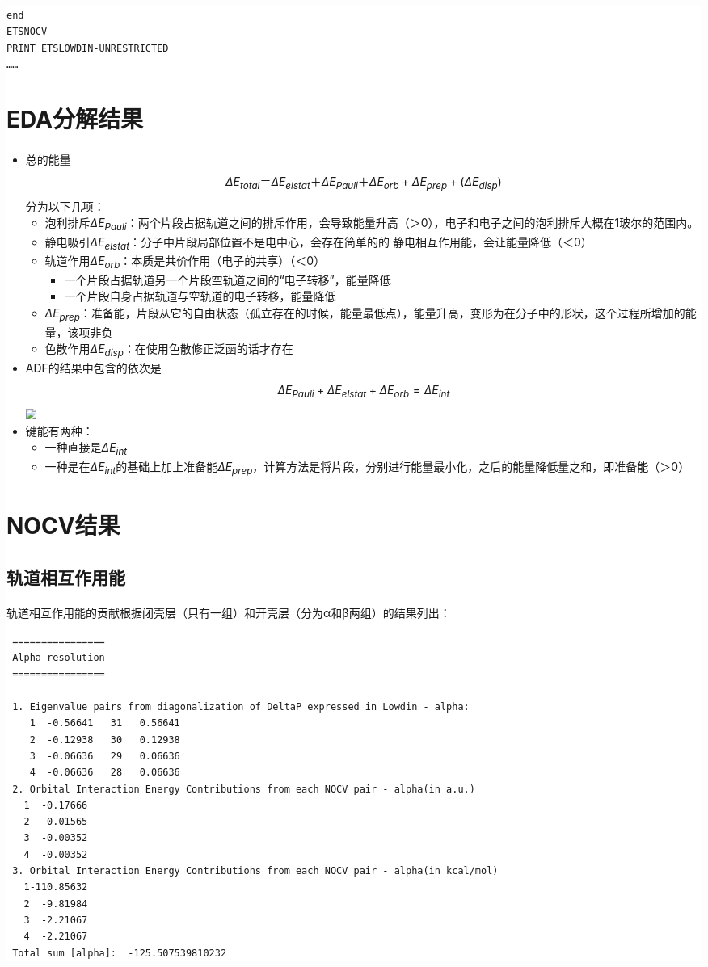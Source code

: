 ```
end
ETSNOCV
PRINT ETSLOWDIN-UNRESTRICTED
……
```



# EDA分解结果

- 总的能量$$ΔE_{total}＝ΔE_{elstat}＋ΔE_{Pauli}＋ΔE_{orb}+ΔE_{prep}+(ΔE_{disp})$$分为以下几项：
  - 泡利排斥$ΔE_{Pauli}$：两个片段占据轨道之间的排斥作用，会导致能量升高（＞0），电子和电子之间的泡利排斥大概在1玻尔的范围内。
  - 静电吸引$ΔE_{elstat}$：分子中片段局部位置不是电中心，会存在简单的的 静电相互作用能，会让能量降低（＜0）
  - 轨道作用$ΔE_{orb}$：本质是共价作用（电子的共享）（＜0）
    - 一个片段占据轨道另一个片段空轨道之间的“电子转移”，能量降低
    - 一个片段自身占据轨道与空轨道的电子转移，能量降低
  - $ΔE_{prep}$：准备能，片段从它的自由状态（孤立存在的时候，能量最低点），能量升高，变形为在分子中的形状，这个过程所增加的能量，该项非负
  - 色散作用$ΔE_{disp}$：在使用色散修正泛函的话才存在
- ADF的结果中包含的依次是$$ΔE_{Pauli}+ΔE_{elstat}+ΔE_{orb}=ΔE_{int}$$
  <img src="1.png" style="zoom:80%;" />
- 键能有两种：
  - 一种直接是$ΔE_{int}$
  - 一种是在$ΔE_{int}$的基础上加上准备能$ΔE_{prep}$，计算方法是将片段，分别进行能量最小化，之后的能量降低量之和，即准备能（＞0）

# NOCV结果
## 轨道相互作用能

轨道相互作用能的贡献根据闭壳层（只有一组）和开壳层（分为α和β两组）的结果列出：
```
 ================
 Alpha resolution
 ================
  
 1. Eigenvalue pairs from diagonalization of DeltaP expressed in Lowdin - alpha:
    1  -0.56641   31   0.56641
    2  -0.12938   30   0.12938
    3  -0.06636   29   0.06636
    4  -0.06636   28   0.06636
 2. Orbital Interaction Energy Contributions from each NOCV pair - alpha(in a.u.)
   1  -0.17666
   2  -0.01565
   3  -0.00352
   4  -0.00352
 3. Orbital Interaction Energy Contributions from each NOCV pair - alpha(in kcal/mol)
   1-110.85632
   2  -9.81984
   3  -2.21067
   4  -2.21067
 Total sum [alpha]:  -125.507539810232  
```
